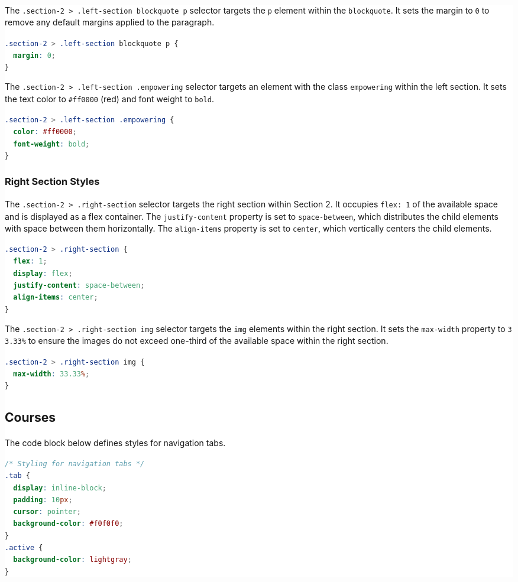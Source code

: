 The `.section-2 > .left-section blockquote p` selector targets the `p` element within the `blockquote`. It sets the margin to `0` to remove any default margins applied to the paragraph.

```css
.section-2 > .left-section blockquote p {
  margin: 0;
}
```

The `.section-2 > .left-section .empowering` selector targets an element with the class `empowering` within the left section. It sets the text color to `#ff0000` (red) and font weight to `bold`.

```css
.section-2 > .left-section .empowering {
  color: #ff0000;
  font-weight: bold;
}
```

### Right Section Styles

The `.section-2 > .right-section` selector targets the right section within Section 2. It occupies `flex: 1` of the available space and is displayed as a flex container. The `justify-content` property is set to `space-between`, which distributes the child elements with space between them horizontally. The `align-items` property is set to `center`, which vertically centers the child elements.

```css
.section-2 > .right-section {
  flex: 1;
  display: flex;
  justify-content: space-between;
  align-items: center;
}
```

The `.section-2 > .right-section img` selector targets the `img` elements within the right section. It sets the `max-width` property to `33.33%` to ensure the images do not exceed one-third of the available space within the right section.

```css
.section-2 > .right-section img {
  max-width: 33.33%;
}
```

## Courses
The code block below defines styles for navigation tabs.

```css
/* Styling for navigation tabs */
.tab {
  display: inline-block;
  padding: 10px;
  cursor: pointer;
  background-color: #f0f0f0;
}
.active {
  background-color: lightgray;
}
```

